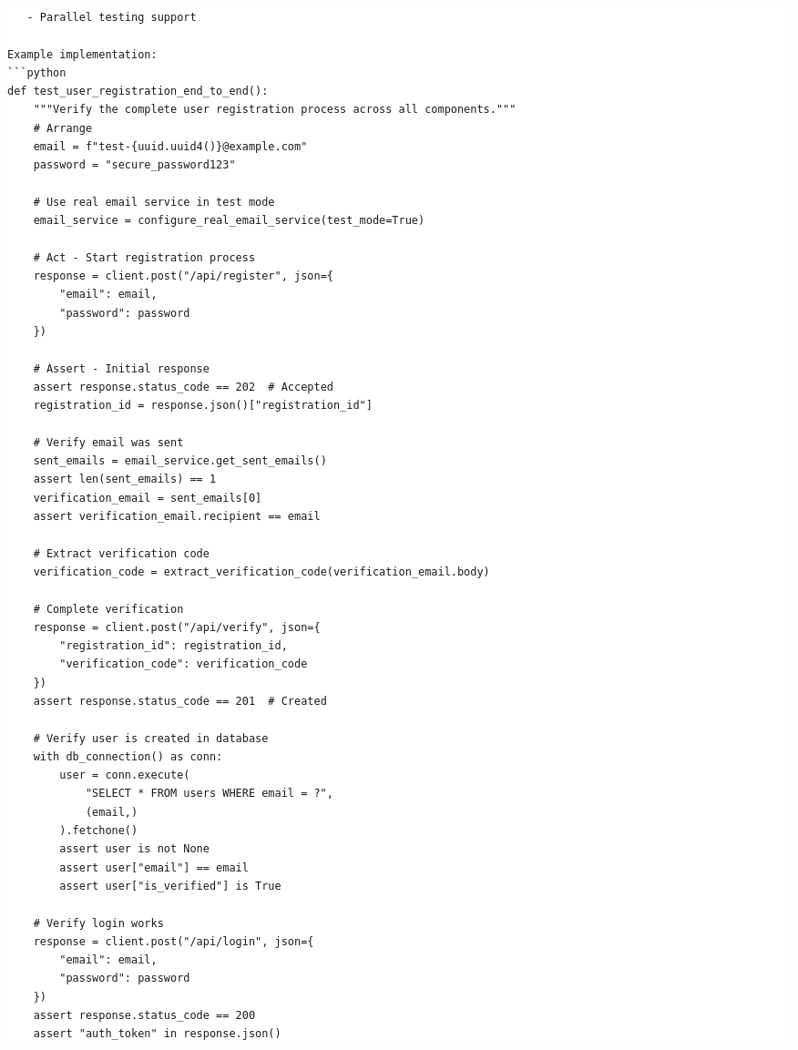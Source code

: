 ```
   - Parallel testing support

Example implementation:
```python
def test_user_registration_end_to_end():
    """Verify the complete user registration process across all components."""
    # Arrange
    email = f"test-{uuid.uuid4()}@example.com"
    password = "secure_password123"

    # Use real email service in test mode
    email_service = configure_real_email_service(test_mode=True)

    # Act - Start registration process
    response = client.post("/api/register", json={
        "email": email,
        "password": password
    })

    # Assert - Initial response
    assert response.status_code == 202  # Accepted
    registration_id = response.json()["registration_id"]

    # Verify email was sent
    sent_emails = email_service.get_sent_emails()
    assert len(sent_emails) == 1
    verification_email = sent_emails[0]
    assert verification_email.recipient == email

    # Extract verification code
    verification_code = extract_verification_code(verification_email.body)

    # Complete verification
    response = client.post("/api/verify", json={
        "registration_id": registration_id,
        "verification_code": verification_code
    })
    assert response.status_code == 201  # Created

    # Verify user is created in database
    with db_connection() as conn:
        user = conn.execute(
            "SELECT * FROM users WHERE email = ?",
            (email,)
        ).fetchone()
        assert user is not None
        assert user["email"] == email
        assert user["is_verified"] is True

    # Verify login works
    response = client.post("/api/login", json={
        "email": email,
        "password": password
    })
    assert response.status_code == 200
    assert "auth_token" in response.json()
```

